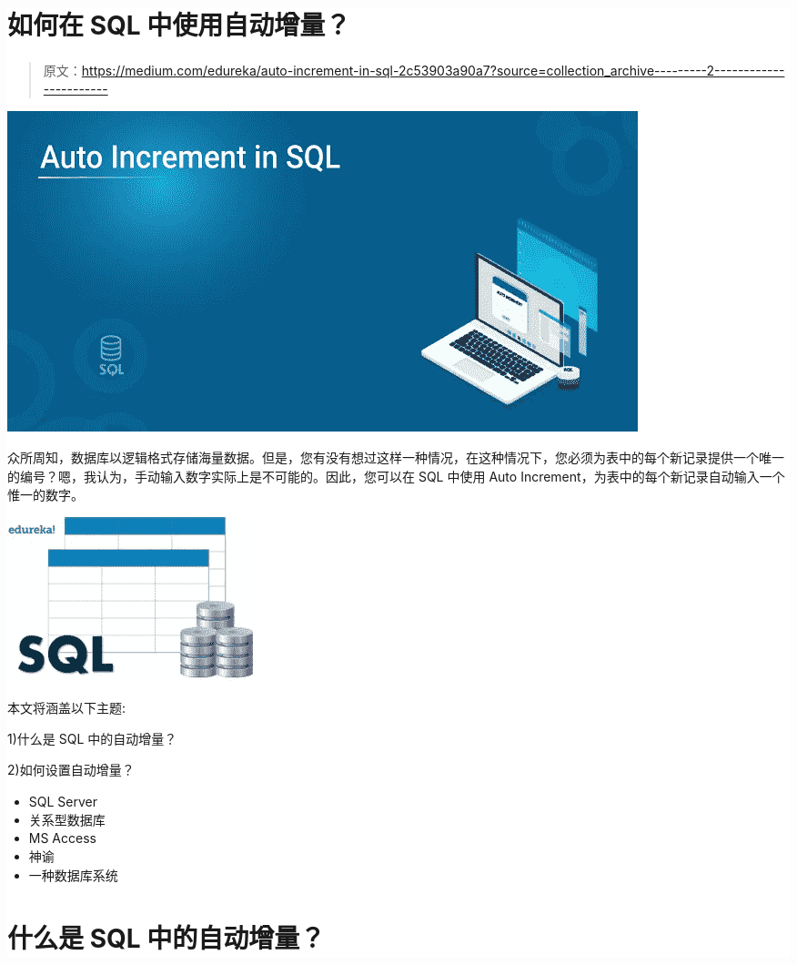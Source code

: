 # 如何在 SQL 中使用自动增量？

> 原文：<https://medium.com/edureka/auto-increment-in-sql-2c53903a90a7?source=collection_archive---------2----------------------->

![](img/480ae24cce50c15e5b9beac2748fc45a.png)

众所周知，数据库以逻辑格式存储海量数据。但是，您有没有想过这样一种情况，在这种情况下，您必须为表中的每个新记录提供一个唯一的编号？嗯，我认为，手动输入数字实际上是不可能的。因此，您可以在 SQL 中使用 Auto Increment，为表中的每个新记录自动输入一个惟一的数字。

![](img/aff7e65e9492985579ef6631a5750b30.png)

本文将涵盖以下主题:

1)什么是 SQL 中的自动增量？

2)如何设置自动增量？

*   SQL Server
*   关系型数据库
*   MS Access
*   神谕
*   一种数据库系统

# 什么是 SQL 中的自动增量？

